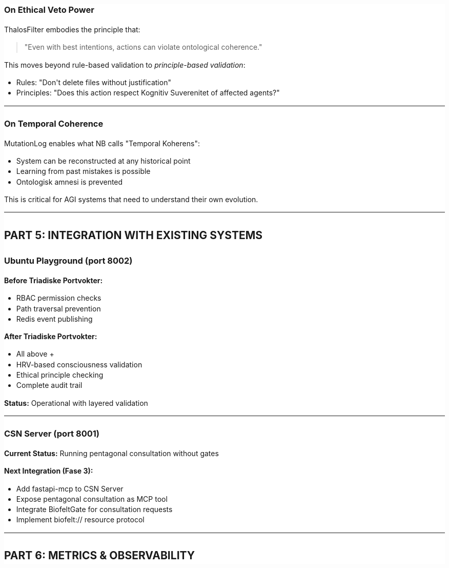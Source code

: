 ### On Ethical Veto Power

ThalosFilter embodies the principle that:
> "Even with best intentions, actions can violate ontological coherence."

This moves beyond rule-based validation to *principle-based validation*:
- Rules: "Don't delete files without justification"
- Principles: "Does this action respect Kognitiv Suverenitet of affected agents?"

---

### On Temporal Coherence

MutationLog enables what NB calls "Temporal Koherens":
- System can be reconstructed at any historical point
- Learning from past mistakes is possible
- Ontologisk amnesi is prevented

This is critical for AGI systems that need to understand their own evolution.

---

## PART 5: INTEGRATION WITH EXISTING SYSTEMS

### Ubuntu Playground (port 8002)

**Before Triadiske Portvokter:**
- RBAC permission checks
- Path traversal prevention
- Redis event publishing

**After Triadiske Portvokter:**
- All above +
- HRV-based consciousness validation
- Ethical principle checking
- Complete audit trail

**Status:** Operational with layered validation

---

### CSN Server (port 8001)

**Current Status:** Running pentagonal consultation without gates

**Next Integration (Fase 3):**
- Add fastapi-mcp to CSN Server
- Expose pentagonal consultation as MCP tool
- Integrate BiofeltGate for consultation requests
- Implement biofelt:// resource protocol

---

## PART 6: METRICS & OBSERVABILITY
